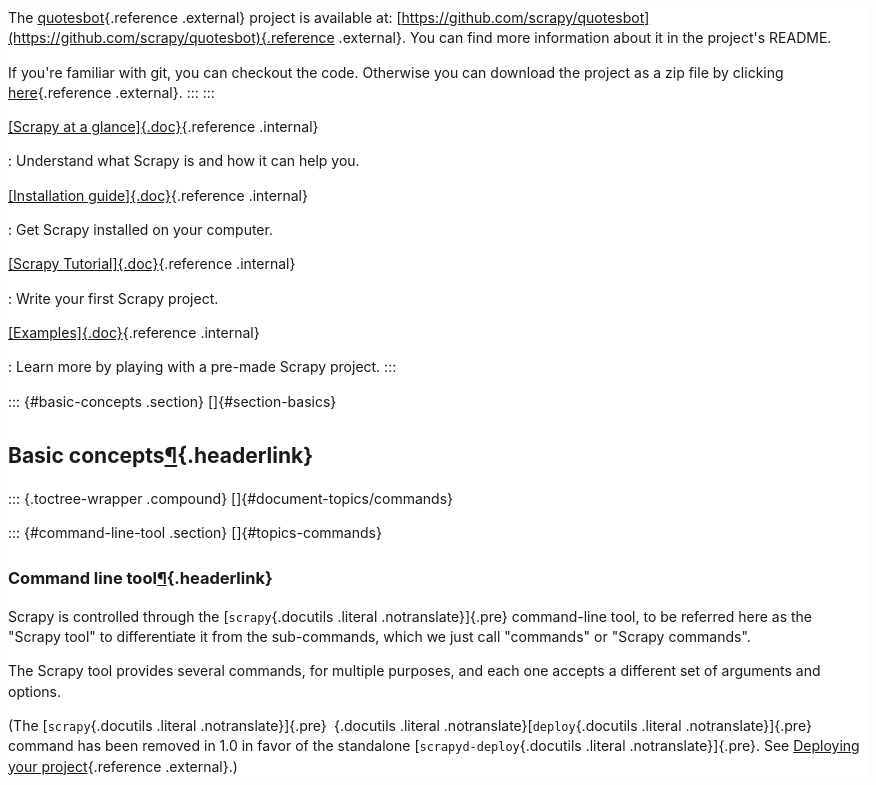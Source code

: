 The [quotesbot](https://github.com/scrapy/quotesbot){.reference
.external} project is available at:
[https://github.com/scrapy/quotesbot](https://github.com/scrapy/quotesbot){.reference
.external}. You can find more information about it in the project's
README.

If you're familiar with git, you can checkout the code. Otherwise you
can download the project as a zip file by clicking
[here](https://github.com/scrapy/quotesbot/archive/master.zip){.reference
.external}.
:::
:::

[[Scrapy at a glance]{.doc}](index.html#document-intro/overview){.reference .internal}

:   Understand what Scrapy is and how it can help you.

[[Installation guide]{.doc}](index.html#document-intro/install){.reference .internal}

:   Get Scrapy installed on your computer.

[[Scrapy Tutorial]{.doc}](index.html#document-intro/tutorial){.reference .internal}

:   Write your first Scrapy project.

[[Examples]{.doc}](index.html#document-intro/examples){.reference .internal}

:   Learn more by playing with a pre-made Scrapy project.
:::

::: {#basic-concepts .section}
[]{#section-basics}

## Basic concepts[¶](#basic-concepts "Permalink to this heading"){.headerlink}

::: {.toctree-wrapper .compound}
[]{#document-topics/commands}

::: {#command-line-tool .section}
[]{#topics-commands}

### Command line tool[¶](#command-line-tool "Permalink to this heading"){.headerlink}

Scrapy is controlled through the [`scrapy`{.docutils .literal
.notranslate}]{.pre} command-line tool, to be referred here as the
"Scrapy tool" to differentiate it from the sub-commands, which we just
call "commands" or "Scrapy commands".

The Scrapy tool provides several commands, for multiple purposes, and
each one accepts a different set of arguments and options.

(The [`scrapy`{.docutils .literal .notranslate}]{.pre}` `{.docutils
.literal .notranslate}[`deploy`{.docutils .literal .notranslate}]{.pre}
command has been removed in 1.0 in favor of the standalone
[`scrapyd-deploy`{.docutils .literal .notranslate}]{.pre}. See
[Deploying your
project](https://scrapyd.readthedocs.io/en/latest/deploy.html){.reference
.external}.)
